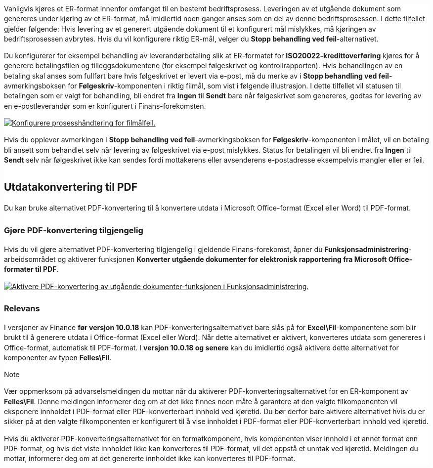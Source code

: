 Vanligvis kjøres et ER-format innenfor omfanget til en bestemt bedriftsprosess. Leveringen av et utgående dokument som genereres under kjøring av et ER-format, må imidlertid noen ganger anses som en del av denne bedriftsprosessen. I dette tilfellet gjelder følgende: Hvis levering av et generert utgående dokument til et konfigurert mål mislykkes, må kjøringen av bedriftsprosessen avbrytes. Hvis du vil konfigurere riktig ER-mål, velger du **Stopp behandling ved feil**-alternativet.

Du konfigurerer for eksempel behandling av leverandørbetaling slik at ER-formatet for **ISO20022-kredittoverføring** kjøres for å generere betalingsfilen og tilleggsdokumentene (for eksempel følgeskrivet og kontrollrapporten). Hvis behandlingen av en betaling skal anses som fullført bare hvis følgeskrivet er levert via e-post, må du merke av i **Stopp behandling ved feil**-avmerkingsboksen for **Følgeskriv**-komponenten i riktig filmål, som vist i følgende illustrasjon. I dette tilfellet vil statusen til betalingen som er valgt for behandling, bli endret fra **Ingen** til **Sendt** bare når følgeskrivet som genereres, godtas for levering av en e-postleverandør som er konfigurert i Finans-forekomsten.

[![Konfigurere prosesshåndtering for filmålfeil.](./media/ER_Destinations-StopProcessingAtDestinationFailure.png)](./media/ER_Destinations-StopProcessingAtDestinationFailure.png)

Hvis du opplever avmerkingen i **Stopp behandling ved feil**-avmerkingsboksen for **Følgeskriv**-komponenten i målet, vil en betaling bli ansett som behandlet selv når levering av følgeskrivet via e-post mislykkes. Status for betalingen vil bli endret fra **Ingen** til **Sendt** selv når følgeskrivet ikke kan sendes fordi mottakerens eller avsenderens e-postadresse eksempelvis mangler eller er feil.

## <a name="output-conversion-to-pdf"></a><a name="OutputConversionToPDF"></a>Utdatakonvertering til PDF

Du kan bruke alternativet PDF-konvertering til å konvertere utdata i Microsoft Office-format (Excel eller Word) til PDF-format.

### <a name="make-pdf-conversion-available"></a>Gjøre PDF-konvertering tilgjengelig

Hvis du vil gjøre alternativet PDF-konvertering tilgjengelig i gjeldende Finans-forekomst, åpner du **Funksjonsadministrering**-arbeidsområdet og aktiverer funksjonen **Konverter utgående dokumenter for elektronisk rapportering fra Microsoft Office-formater til PDF**.

[![Aktivere PDF-konvertering av utgående dokumenter-funksjonen i Funksjonsadministrering.](./media/ER_Destinations-EnablePdfConversionFeature.png)](./media/ER_Destinations-EnablePdfConversionFeature.png)

### <a name="applicability"></a>Relevans

I versjoner av Finance **før versjon 10.0.18** kan PDF-konverteringsalternativet bare slås på for **Excel\\Fil**-komponentene som blir brukt til å generere utdata i Office-format (Excel eller Word). Når dette alternativet er aktivert, konverteres utdata som genereres i Office-format, automatisk til PDF-format. I **versjon 10.0.18 og senere** kan du imidlertid også aktivere dette alternativet for komponenter av typen **Felles\\Fil**.

> [!NOTE]
> Vær oppmerksom på advarselsmeldingen du mottar når du aktiverer PDF-konverteringsalternativet for en ER-komponent av **Felles\\Fil**. Denne meldingen informerer deg om at det ikke finnes noen måte å garantere at den valgte filkomponenten vil eksponere innholdet i PDF-format eller PDF-konverterbart innhold ved kjøretid. Du bør derfor bare aktivere alternativet hvis du er sikker på at den valgte filkomponenten er konfigurert til å vise innholdet i PDF-format eller PDF-konverterbart innhold ved kjøretid.
> 
> Hvis du aktiverer PDF-konverteringsalternativet for en formatkomponent, hvis komponenten viser innhold i et annet format enn PDF-format, og hvis det viste innholdet ikke kan konverteres til PDF-format, vil det oppstå et unntak ved kjøretid. Meldingen du mottar, informerer deg om at det genererte innholdet ikke kan konverteres til PDF-format.
